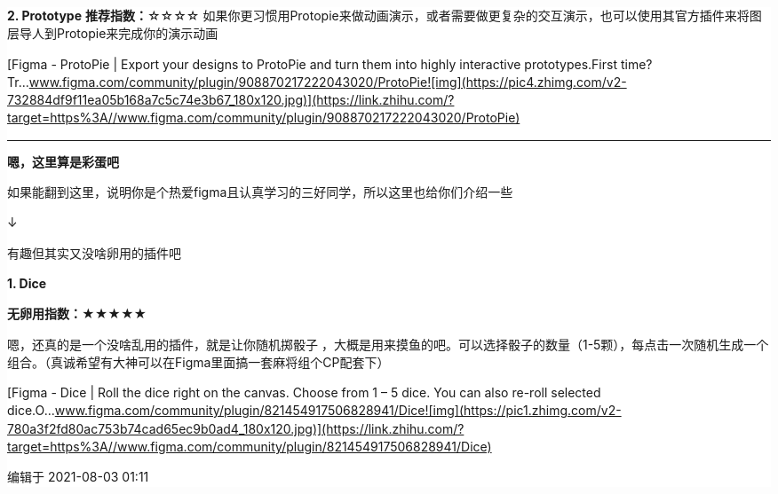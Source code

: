 

**2. Prototype**
**推荐指数：**☆☆☆☆
如果你更习惯用Protopie来做动画演示，或者需要做更复杂的交互演示，也可以使用其官方插件来将图层导人到Protopie来完成你的演示动画

[Figma - ProtoPie | Export your designs to ProtoPie and turn them into highly interactive prototypes.First time? Tr...www.figma.com/community/plugin/908870217222043020/ProtoPie![img](https://pic4.zhimg.com/v2-732884df9f11ea05b168a7c5c74e3b67_180x120.jpg)](https://link.zhihu.com/?target=https%3A//www.figma.com/community/plugin/908870217222043020/ProtoPie)



------

**嗯，这里算是彩蛋吧**

如果能翻到这里，说明你是个热爱figma且认真学习的三好同学，所以这里也给你们介绍一些

↓

有趣但其实又没啥卵用的插件吧

**1. Dice**

**无卵用指数：**★★★★★

嗯，还真的是一个没啥乱用的插件，就是让你随机掷骰子 ，大概是用来摸鱼的吧。可以选择骰子的数量（1-5颗），每点击一次随机生成一个组合。（真诚希望有大神可以在Figma里面搞一套麻将组个CP配套下）

[Figma - Dice | Roll the dice right on the canvas. Choose from 1 – 5 dice. You can also re-roll selected dice.O...www.figma.com/community/plugin/821454917506828941/Dice![img](https://pic1.zhimg.com/v2-780a3f2fd80ac753b74cad65ec9b0ad4_180x120.jpg)](https://link.zhihu.com/?target=https%3A//www.figma.com/community/plugin/821454917506828941/Dice)



编辑于 2021-08-03 01:11